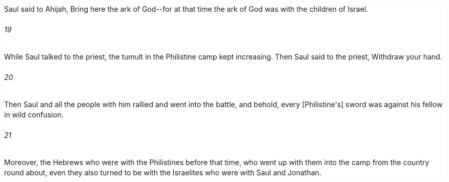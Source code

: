 

Saul said to Ahijah, Bring here the ark of God--for at that time the ark of God was with the children of Israel. 













###### 19 






While Saul talked to the priest, the tumult in the Philistine camp kept increasing. Then Saul said to the priest, Withdraw your hand. 













###### 20 






Then Saul and all the people with him rallied and went into the battle, and behold, every [Philistine's] sword was against his fellow in wild confusion. 













###### 21 






Moreover, the Hebrews who were with the Philistines before that time, who went up with them into the camp from the country round about, even they also turned to be with the Israelites who were with Saul and Jonathan. 










